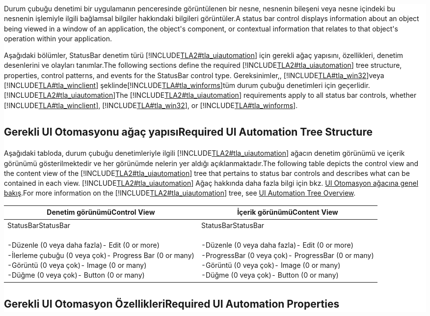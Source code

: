  <span data-ttu-id="7f257-108">Durum çubuğu denetimi bir uygulamanın penceresinde görüntülenen bir nesne, nesnenin bileşeni veya nesne içindeki bu nesnenin işlemiyle ilgili bağlamsal bilgiler hakkındaki bilgileri görüntüler.</span><span class="sxs-lookup"><span data-stu-id="7f257-108">A status bar control displays information about an object being viewed in a window of an application, the object's component, or contextual information that relates to that object's operation within your application.</span></span>  
  
 <span data-ttu-id="7f257-109">Aşağıdaki bölümler, StatusBar denetim türü [!INCLUDE[TLA2#tla_uiautomation](../../../includes/tla2sharptla-uiautomation-md.md)] için gerekli ağaç yapısını, özellikleri, denetim desenlerini ve olayları tanımlar.</span><span class="sxs-lookup"><span data-stu-id="7f257-109">The following sections define the required [!INCLUDE[TLA2#tla_uiautomation](../../../includes/tla2sharptla-uiautomation-md.md)] tree structure, properties, control patterns, and events for the StatusBar control type.</span></span> <span data-ttu-id="7f257-110">Gereksinimler,, [!INCLUDE[TLA#tla_win32](../../../includes/tlasharptla-win32-md.md)]veya [!INCLUDE[TLA#tla_winclient](../../../includes/tlasharptla-winclient-md.md)] şeklinde[!INCLUDE[TLA#tla_winforms](../../../includes/tlasharptla-winforms-md.md)]tüm durum çubuğu denetimleri için geçerlidir. [!INCLUDE[TLA2#tla_uiautomation](../../../includes/tla2sharptla-uiautomation-md.md)]</span><span class="sxs-lookup"><span data-stu-id="7f257-110">The [!INCLUDE[TLA2#tla_uiautomation](../../../includes/tla2sharptla-uiautomation-md.md)] requirements apply to all status bar controls, whether [!INCLUDE[TLA#tla_winclient](../../../includes/tlasharptla-winclient-md.md)], [!INCLUDE[TLA#tla_win32](../../../includes/tlasharptla-win32-md.md)], or [!INCLUDE[TLA#tla_winforms](../../../includes/tlasharptla-winforms-md.md)].</span></span>  
  
<a name="Required_UI_Automation_Tree_Structure"></a>   
## <a name="required-ui-automation-tree-structure"></a><span data-ttu-id="7f257-111">Gerekli UI Otomasyonu ağaç yapısı</span><span class="sxs-lookup"><span data-stu-id="7f257-111">Required UI Automation Tree Structure</span></span>  
 <span data-ttu-id="7f257-112">Aşağıdaki tabloda, durum çubuğu denetimleriyle ilgili [!INCLUDE[TLA2#tla_uiautomation](../../../includes/tla2sharptla-uiautomation-md.md)] ağacın denetim görünümü ve içerik görünümü gösterilmektedir ve her görünümde nelerin yer aldığı açıklanmaktadır.</span><span class="sxs-lookup"><span data-stu-id="7f257-112">The following table depicts the control view and the content view of the [!INCLUDE[TLA2#tla_uiautomation](../../../includes/tla2sharptla-uiautomation-md.md)] tree that pertains to status bar controls and describes what can be contained in each view.</span></span> <span data-ttu-id="7f257-113">[!INCLUDE[TLA2#tla_uiautomation](../../../includes/tla2sharptla-uiautomation-md.md)] Ağaç hakkında daha fazla bilgi için bkz. [UI Otomasyon ağacına genel bakış](ui-automation-tree-overview.md).</span><span class="sxs-lookup"><span data-stu-id="7f257-113">For more information on the [!INCLUDE[TLA2#tla_uiautomation](../../../includes/tla2sharptla-uiautomation-md.md)] tree, see [UI Automation Tree Overview](ui-automation-tree-overview.md).</span></span>  
  
|<span data-ttu-id="7f257-114">Denetim görünümü</span><span class="sxs-lookup"><span data-stu-id="7f257-114">Control View</span></span>|<span data-ttu-id="7f257-115">İçerik görünümü</span><span class="sxs-lookup"><span data-stu-id="7f257-115">Content View</span></span>|  
|------------------|------------------|  
|<span data-ttu-id="7f257-116">StatusBar</span><span class="sxs-lookup"><span data-stu-id="7f257-116">StatusBar</span></span><br /><br /> <span data-ttu-id="7f257-117">-Düzenle (0 veya daha fazla)</span><span class="sxs-lookup"><span data-stu-id="7f257-117">-   Edit (0 or more)</span></span><br /><span data-ttu-id="7f257-118">-İlerleme çubuğu (0 veya çok)</span><span class="sxs-lookup"><span data-stu-id="7f257-118">-   Progress Bar (0 or many)</span></span><br /><span data-ttu-id="7f257-119">-Görüntü (0 veya çok)</span><span class="sxs-lookup"><span data-stu-id="7f257-119">-   Image (0 or many)</span></span><br /><span data-ttu-id="7f257-120">-Düğme (0 veya çok)</span><span class="sxs-lookup"><span data-stu-id="7f257-120">-   Button (0 or many)</span></span>|<span data-ttu-id="7f257-121">StatusBar</span><span class="sxs-lookup"><span data-stu-id="7f257-121">StatusBar</span></span><br /><br /> <span data-ttu-id="7f257-122">-Düzenle (0 veya daha fazla)</span><span class="sxs-lookup"><span data-stu-id="7f257-122">-   Edit (0 or more)</span></span><br /><span data-ttu-id="7f257-123">-ProgressBar (0 veya çok)</span><span class="sxs-lookup"><span data-stu-id="7f257-123">-   ProgressBar (0 or many)</span></span><br /><span data-ttu-id="7f257-124">-Görüntü (0 veya çok)</span><span class="sxs-lookup"><span data-stu-id="7f257-124">-   Image (0 or many)</span></span><br /><span data-ttu-id="7f257-125">-Düğme (0 veya çok)</span><span class="sxs-lookup"><span data-stu-id="7f257-125">-   Button (0 or many)</span></span>|  
  
<a name="Required_UI_Automation_Properties"></a>   
## <a name="required-ui-automation-properties"></a><span data-ttu-id="7f257-126">Gerekli UI Otomasyon Özellikleri</span><span class="sxs-lookup"><span data-stu-id="7f257-126">Required UI Automation Properties</span></span>  